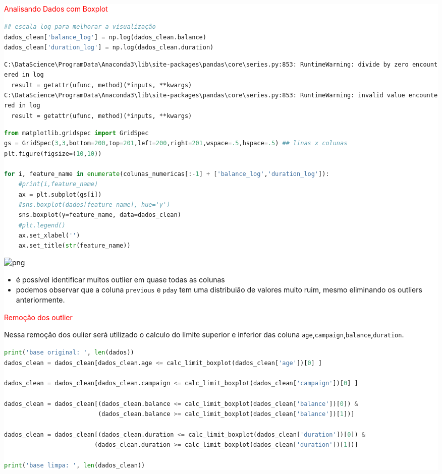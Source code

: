 
<font color='red'> Analisando Dados com Boxplot</font>



```python
## escala log para melhorar a visualização
dados_clean['balance_log'] = np.log(dados_clean.balance)
dados_clean['duration_log'] = np.log(dados_clean.duration)

```

    C:\DataScience\ProgramData\Anaconda3\lib\site-packages\pandas\core\series.py:853: RuntimeWarning: divide by zero encountered in log
      result = getattr(ufunc, method)(*inputs, **kwargs)
    C:\DataScience\ProgramData\Anaconda3\lib\site-packages\pandas\core\series.py:853: RuntimeWarning: invalid value encountered in log
      result = getattr(ufunc, method)(*inputs, **kwargs)
    


```python

```


```python
from matplotlib.gridspec import GridSpec
gs = GridSpec(3,3,bottom=200,top=201,left=200,right=201,wspace=.5,hspace=.5) ## linas x colunas
plt.figure(figsize=(10,10))

for i, feature_name in enumerate(colunas_numericas[:-1] + ['balance_log','duration_log']):
    #print(i,feature_name)
    ax = plt.subplot(gs[i])
    #sns.boxplot(dados[feature_name], hue='y')
    sns.boxplot(y=feature_name, data=dados_clean)  
    #plt.legend()
    ax.set_xlabel('')
    ax.set_title(str(feature_name))
```


![png](output_37_0.png)


- é possível identificar muitos outlier em quase todas as colunas
- podemos observar que a coluna `previous` e `pday` tem uma distribuião de valores muito ruim, mesmo eliminando os outliers anteriormente.

<font color='red'> Remoção dos outlier </font>

Nessa remoção dos oulier será utilizado o calculo do limite superior e inferior das coluna `age`,`campaign`,`balance`,`duration`.


```python
print('base original: ', len(dados))
dados_clean = dados_clean[dados_clean.age <= calc_limit_boxplot(dados_clean['age'])[0] ]

dados_clean = dados_clean[dados_clean.campaign <= calc_limit_boxplot(dados_clean['campaign'])[0] ]

dados_clean = dados_clean[(dados_clean.balance <= calc_limit_boxplot(dados_clean['balance'])[0]) & 
                          (dados_clean.balance >= calc_limit_boxplot(dados_clean['balance'])[1])]

dados_clean = dados_clean[(dados_clean.duration <= calc_limit_boxplot(dados_clean['duration'])[0]) &
                         (dados_clean.duration >= calc_limit_boxplot(dados_clean['duration'])[1])]

print('base limpa: ', len(dados_clean))
```
